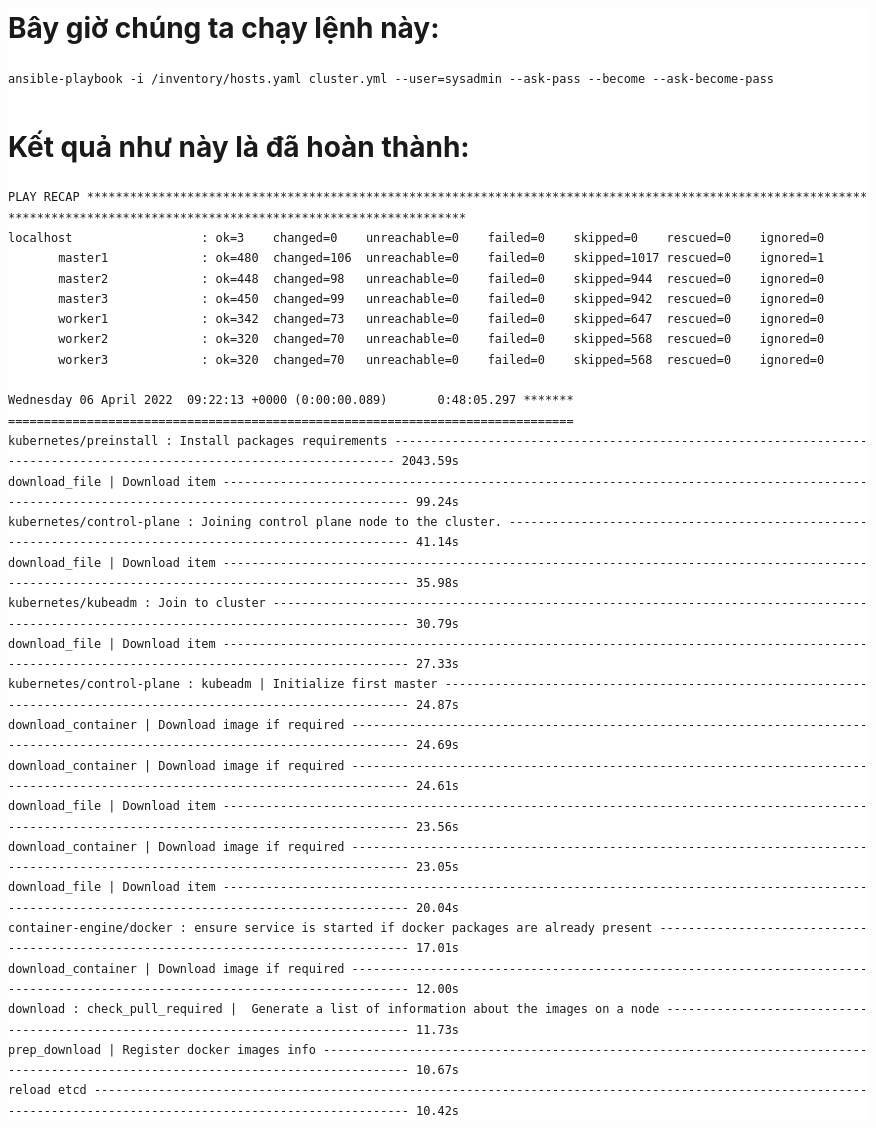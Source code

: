 # Bây giờ chúng ta chạy lệnh này:

```
ansible-playbook -i /inventory/hosts.yaml cluster.yml --user=sysadmin --ask-pass --become --ask-become-pass
```
# Kết quả như này là đã hoàn thành:

```
PLAY RECAP *****************************************************************************************************************************************************************************
localhost                  : ok=3    changed=0    unreachable=0    failed=0    skipped=0    rescued=0    ignored=0
       master1             : ok=480  changed=106  unreachable=0    failed=0    skipped=1017 rescued=0    ignored=1
       master2             : ok=448  changed=98   unreachable=0    failed=0    skipped=944  rescued=0    ignored=0
       master3             : ok=450  changed=99   unreachable=0    failed=0    skipped=942  rescued=0    ignored=0
       worker1             : ok=342  changed=73   unreachable=0    failed=0    skipped=647  rescued=0    ignored=0
       worker2             : ok=320  changed=70   unreachable=0    failed=0    skipped=568  rescued=0    ignored=0
       worker3             : ok=320  changed=70   unreachable=0    failed=0    skipped=568  rescued=0    ignored=0

Wednesday 06 April 2022  09:22:13 +0000 (0:00:00.089)       0:48:05.297 *******
===============================================================================
kubernetes/preinstall : Install packages requirements ------------------------------------------------------------------------------------------------------------------------ 2043.59s
download_file | Download item -------------------------------------------------------------------------------------------------------------------------------------------------- 99.24s
kubernetes/control-plane : Joining control plane node to the cluster. ---------------------------------------------------------------------------------------------------------- 41.14s
download_file | Download item -------------------------------------------------------------------------------------------------------------------------------------------------- 35.98s
kubernetes/kubeadm : Join to cluster ------------------------------------------------------------------------------------------------------------------------------------------- 30.79s
download_file | Download item -------------------------------------------------------------------------------------------------------------------------------------------------- 27.33s
kubernetes/control-plane : kubeadm | Initialize first master ------------------------------------------------------------------------------------------------------------------- 24.87s
download_container | Download image if required -------------------------------------------------------------------------------------------------------------------------------- 24.69s
download_container | Download image if required -------------------------------------------------------------------------------------------------------------------------------- 24.61s
download_file | Download item -------------------------------------------------------------------------------------------------------------------------------------------------- 23.56s
download_container | Download image if required -------------------------------------------------------------------------------------------------------------------------------- 23.05s
download_file | Download item -------------------------------------------------------------------------------------------------------------------------------------------------- 20.04s
container-engine/docker : ensure service is started if docker packages are already present ------------------------------------------------------------------------------------- 17.01s
download_container | Download image if required -------------------------------------------------------------------------------------------------------------------------------- 12.00s
download : check_pull_required |  Generate a list of information about the images on a node ------------------------------------------------------------------------------------ 11.73s
prep_download | Register docker images info ------------------------------------------------------------------------------------------------------------------------------------ 10.67s
reload etcd -------------------------------------------------------------------------------------------------------------------------------------------------------------------- 10.42s
```